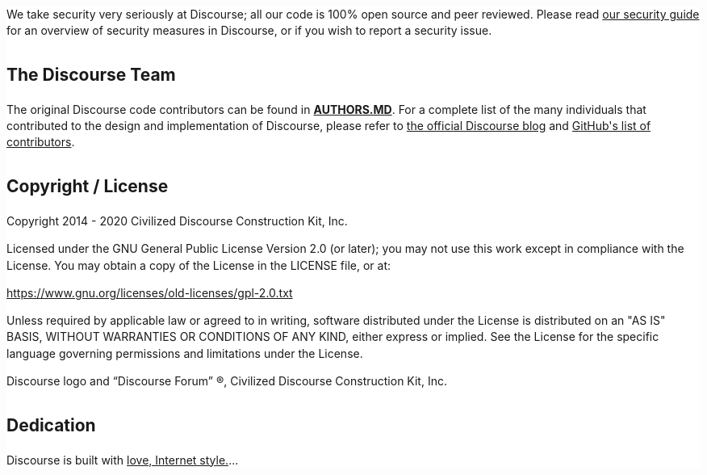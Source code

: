 We take security very seriously at Discourse; all our code is 100% open source and peer reviewed. Please read [our security guide](https://github.com/discourse/discourse/blob/master/docs/SECURITY.md) for an overview of security measures in Discourse, or if you wish to report a security issue.

## The Discourse Team

The original Discourse code contributors can be found in [**AUTHORS.MD**](docs/AUTHORS.md). For a complete list of the many individuals that contributed to the design and implementation of Discourse, please refer to [the official Discourse blog](https://blog.discourse.org/2013/02/the-discourse-team/) and [GitHub's list of contributors](https://github.com/discourse/discourse/contributors).


## Copyright / License

Copyright 2014 - 2020 Civilized Discourse Construction Kit, Inc.

Licensed under the GNU General Public License Version 2.0 (or later);
you may not use this work except in compliance with the License.
You may obtain a copy of the License in the LICENSE file, or at:

   https://www.gnu.org/licenses/old-licenses/gpl-2.0.txt

Unless required by applicable law or agreed to in writing, software
distributed under the License is distributed on an "AS IS" BASIS,
WITHOUT WARRANTIES OR CONDITIONS OF ANY KIND, either express or implied.
See the License for the specific language governing permissions and
limitations under the License.

Discourse logo and “Discourse Forum” ®, Civilized Discourse Construction Kit, Inc.

## Dedication

Discourse is built with [love, Internet style.](https://www.youtube.com/watch?v=Xe1TZaElTAs)...
